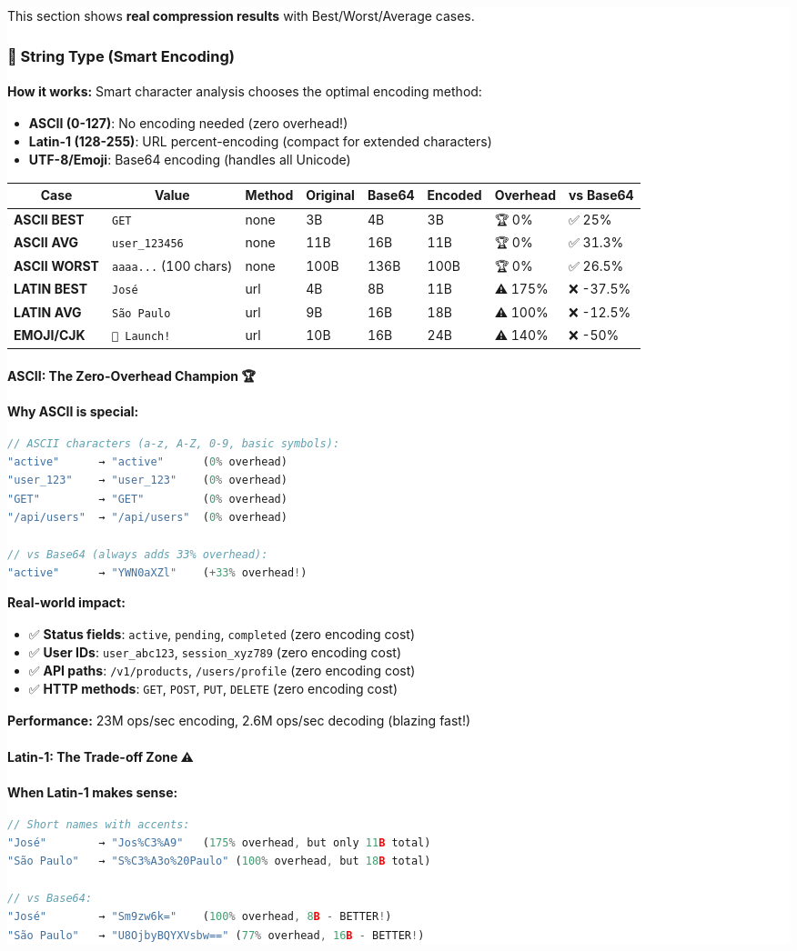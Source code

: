 This section shows **real compression results** with Best/Worst/Average cases.

### 📝 String Type (Smart Encoding)

**How it works:** Smart character analysis chooses the optimal encoding method:
- **ASCII (0-127)**: No encoding needed (zero overhead!)
- **Latin-1 (128-255)**: URL percent-encoding (compact for extended characters)
- **UTF-8/Emoji**: Base64 encoding (handles all Unicode)

| Case | Value | Method | Original | Base64 | Encoded | Overhead | vs Base64 |
|------|-------|--------|----------|--------|---------|----------|-----------|
| **ASCII BEST** | `GET` | none | 3B | 4B | 3B | 🏆 0% | ✅ 25% |
| **ASCII AVG** | `user_123456` | none | 11B | 16B | 11B | 🏆 0% | ✅ 31.3% |
| **ASCII WORST** | `aaaa...` (100 chars) | none | 100B | 136B | 100B | 🏆 0% | ✅ 26.5% |
| **LATIN BEST** | `José` | url | 4B | 8B | 11B | ⚠️ 175% | ❌ -37.5% |
| **LATIN AVG** | `São Paulo` | url | 9B | 16B | 18B | ⚠️ 100% | ❌ -12.5% |
| **EMOJI/CJK** | `🚀 Launch!` | url | 10B | 16B | 24B | ⚠️ 140% | ❌ -50% |

#### ASCII: The Zero-Overhead Champion 🏆

**Why ASCII is special:**
```javascript
// ASCII characters (a-z, A-Z, 0-9, basic symbols):
"active"      → "active"      (0% overhead)
"user_123"    → "user_123"    (0% overhead)
"GET"         → "GET"         (0% overhead)
"/api/users"  → "/api/users"  (0% overhead)

// vs Base64 (always adds 33% overhead):
"active"      → "YWN0aXZl"    (+33% overhead!)
```

**Real-world impact:**
- ✅ **Status fields**: `active`, `pending`, `completed` (zero encoding cost)
- ✅ **User IDs**: `user_abc123`, `session_xyz789` (zero encoding cost)
- ✅ **API paths**: `/v1/products`, `/users/profile` (zero encoding cost)
- ✅ **HTTP methods**: `GET`, `POST`, `PUT`, `DELETE` (zero encoding cost)

**Performance:** 23M ops/sec encoding, 2.6M ops/sec decoding (blazing fast!)

#### Latin-1: The Trade-off Zone ⚠️

**When Latin-1 makes sense:**
```javascript
// Short names with accents:
"José"        → "Jos%C3%A9"   (175% overhead, but only 11B total)
"São Paulo"   → "S%C3%A3o%20Paulo" (100% overhead, but 18B total)

// vs Base64:
"José"        → "Sm9zw6k="    (100% overhead, 8B - BETTER!)
"São Paulo"   → "U8OjbyBQYXVsbw==" (77% overhead, 16B - BETTER!)
```
